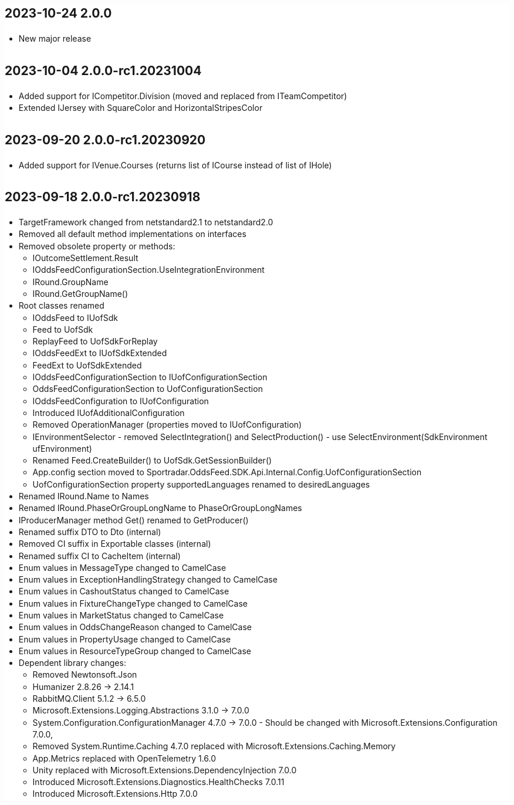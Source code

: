 ## 2023-10-24  2.0.0
- New major release

## 2023-10-04  2.0.0-rc1.20231004
- Added support for ICompetitor.Division (moved and replaced from ITeamCompetitor)
- Extended IJersey with SquareColor and HorizontalStripesColor

## 2023-09-20  2.0.0-rc1.20230920
- Added support for IVenue.Courses (returns list of ICourse instead of list of IHole)

## 2023-09-18  2.0.0-rc1.20230918
- TargetFramework changed from netstandard2.1 to netstandard2.0
- Removed all default method implementations on interfaces
- Removed obsolete property or methods:
    - IOutcomeSettlement.Result
    - IOddsFeedConfigurationSection.UseIntegrationEnvironment
    - IRound.GroupName
    - IRound.GetGroupName()
- Root classes renamed
    - IOddsFeed to IUofSdk
    - Feed to UofSdk
    - ReplayFeed to UofSdkForReplay
    - IOddsFeedExt to IUofSdkExtended
    - FeedExt to UofSdkExtended
    - IOddsFeedConfigurationSection to IUofConfigurationSection
    - OddsFeedConfigurationSection to UofConfigurationSection
    - IOddsFeedConfiguration to IUofConfiguration
    - Introduced IUofAdditionalConfiguration
    - Removed OperationManager (properties moved to IUofConfiguration)
    - IEnvironmentSelector - removed SelectIntegration() and SelectProduction() - use SelectEnvironment(SdkEnvironment ufEnvironment)
    - Renamed Feed.CreateBuilder() to UofSdk.GetSessionBuilder()
    - App.config section moved to Sportradar.OddsFeed.SDK.Api.Internal.Config.UofConfigurationSection
    - UofConfigurationSection property supportedLanguages renamed to desiredLanguages
- Renamed IRound.Name to Names
- Renamed IRound.PhaseOrGroupLongName to PhaseOrGroupLongNames
- IProducerManager method Get() renamed to GetProducer()
- Renamed suffix DTO to Dto (internal)
- Removed CI suffix in Exportable classes (internal)
- Renamed suffix CI to CacheItem (internal)
- Enum values in MessageType changed to CamelCase
- Enum values in ExceptionHandlingStrategy changed to CamelCase
- Enum values in CashoutStatus changed to CamelCase
- Enum values in FixtureChangeType changed to CamelCase
- Enum values in MarketStatus changed to CamelCase
- Enum values in OddsChangeReason changed to CamelCase
- Enum values in PropertyUsage changed to CamelCase
- Enum values in ResourceTypeGroup changed to CamelCase
- Dependent library changes:
    - Removed Newtonsoft.Json
    - Humanizer 2.8.26 -> 2.14.1
    - RabbitMQ.Client 5.1.2 -> 6.5.0
    - Microsoft.Extensions.Logging.Abstractions 3.1.0 -> 7.0.0
    - System.Configuration.ConfigurationManager 4.7.0 -> 7.0.0 - Should be changed with Microsoft.Extensions.Configuration 7.0.0,
    - Removed System.Runtime.Caching 4.7.0 replaced with Microsoft.Extensions.Caching.Memory
    - App.Metrics replaced with OpenTelemetry 1.6.0
    - Unity replaced with Microsoft.Extensions.DependencyInjection 7.0.0
    - Introduced Microsoft.Extensions.Diagnostics.HealthChecks 7.0.11
    - Introduced Microsoft.Extensions.Http 7.0.0